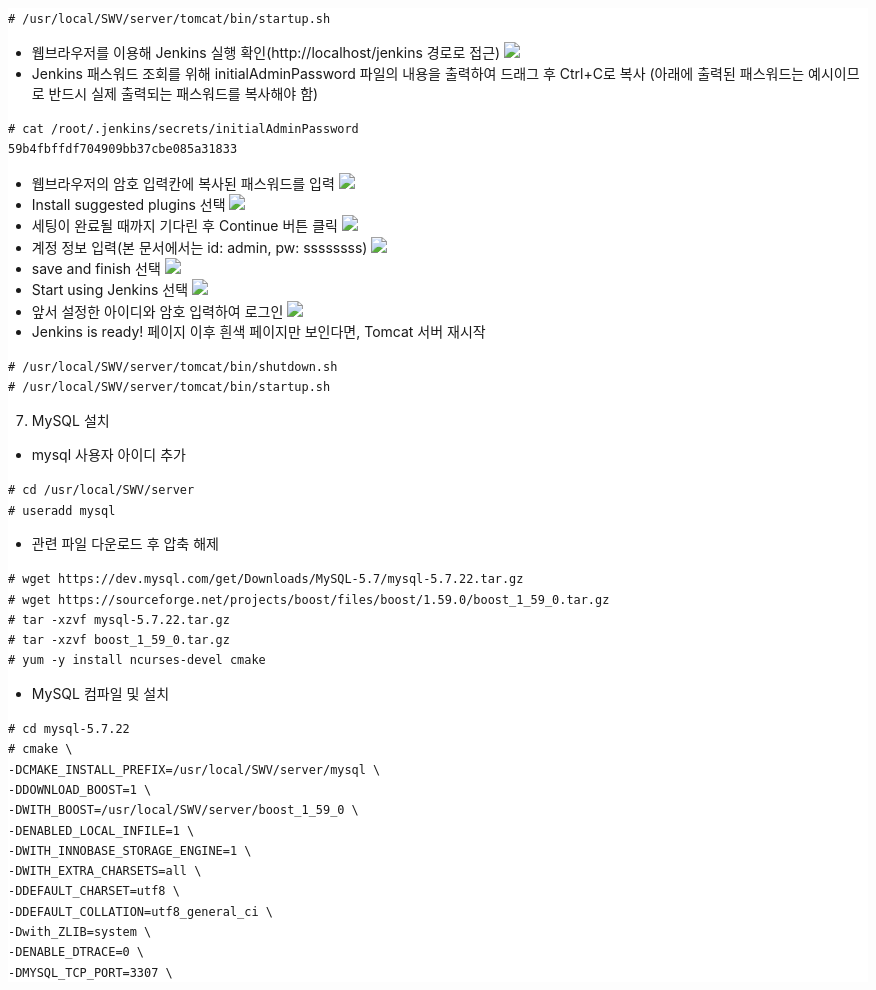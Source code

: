 ```
# /usr/local/SWV/server/tomcat/bin/startup.sh
```
- 웹브라우저를 이용해 Jenkins 실행 확인(http://localhost/jenkins 경로로 접근)
![](images/003_jenkinsresult1.jpg)
- Jenkins 패스워드 조회를 위해 initialAdminPassword 파일의 내용을 출력하여 드래그 후 Ctrl+C로 복사 (아래에 출력된 패스워드는 예시이므로 반드시 실제 출력되는 패스워드를 복사해야 함)
```
# cat /root/.jenkins/secrets/initialAdminPassword
59b4fbffdf704909bb37cbe085a31833
```
- 웹브라우저의 암호 입력칸에 복사된 패스워드를 입력
![](images/004_jenkinsresult2.jpg)
- Install suggested plugins 선택
![](images/005_jenkinsresult3.jpg)
- 세팅이 완료될 때까지 기다린 후 Continue 버튼 클릭
![](images/006_jenkinsresult4.jpg)
- 계정 정보 입력(본 문서에서는 id: admin, pw: ssssssss)
![](images/007_jenkinsresult5.jpg)
- save and finish 선택
![](images/008_jenkinsresult6.jpg)
- Start using Jenkins 선택
![](images/009_jenkinsresult7.jpg)
- 앞서 설정한 아이디와 암호 입력하여 로그인
![](images/010_jenkinsresult8.jpg)
- Jenkins is ready! 페이지 이후 흰색 페이지만 보인다면, Tomcat 서버 재시작
```
# /usr/local/SWV/server/tomcat/bin/shutdown.sh
# /usr/local/SWV/server/tomcat/bin/startup.sh
```



7. MySQL 설치
- mysql 사용자 아이디 추가
```
# cd /usr/local/SWV/server
# useradd mysql
```
- 관련 파일 다운로드 후 압축 해제
```
# wget https://dev.mysql.com/get/Downloads/MySQL-5.7/mysql-5.7.22.tar.gz
# wget https://sourceforge.net/projects/boost/files/boost/1.59.0/boost_1_59_0.tar.gz
# tar -xzvf mysql-5.7.22.tar.gz
# tar -xzvf boost_1_59_0.tar.gz
# yum -y install ncurses-devel cmake
```
- MySQL 컴파일 및 설치
```
# cd mysql-5.7.22
# cmake \
-DCMAKE_INSTALL_PREFIX=/usr/local/SWV/server/mysql \
-DDOWNLOAD_BOOST=1 \
-DWITH_BOOST=/usr/local/SWV/server/boost_1_59_0 \
-DENABLED_LOCAL_INFILE=1 \
-DWITH_INNOBASE_STORAGE_ENGINE=1 \
-DWITH_EXTRA_CHARSETS=all \
-DDEFAULT_CHARSET=utf8 \
-DDEFAULT_COLLATION=utf8_general_ci \
-Dwith_ZLIB=system \
-DENABLE_DTRACE=0 \
-DMYSQL_TCP_PORT=3307 \
```